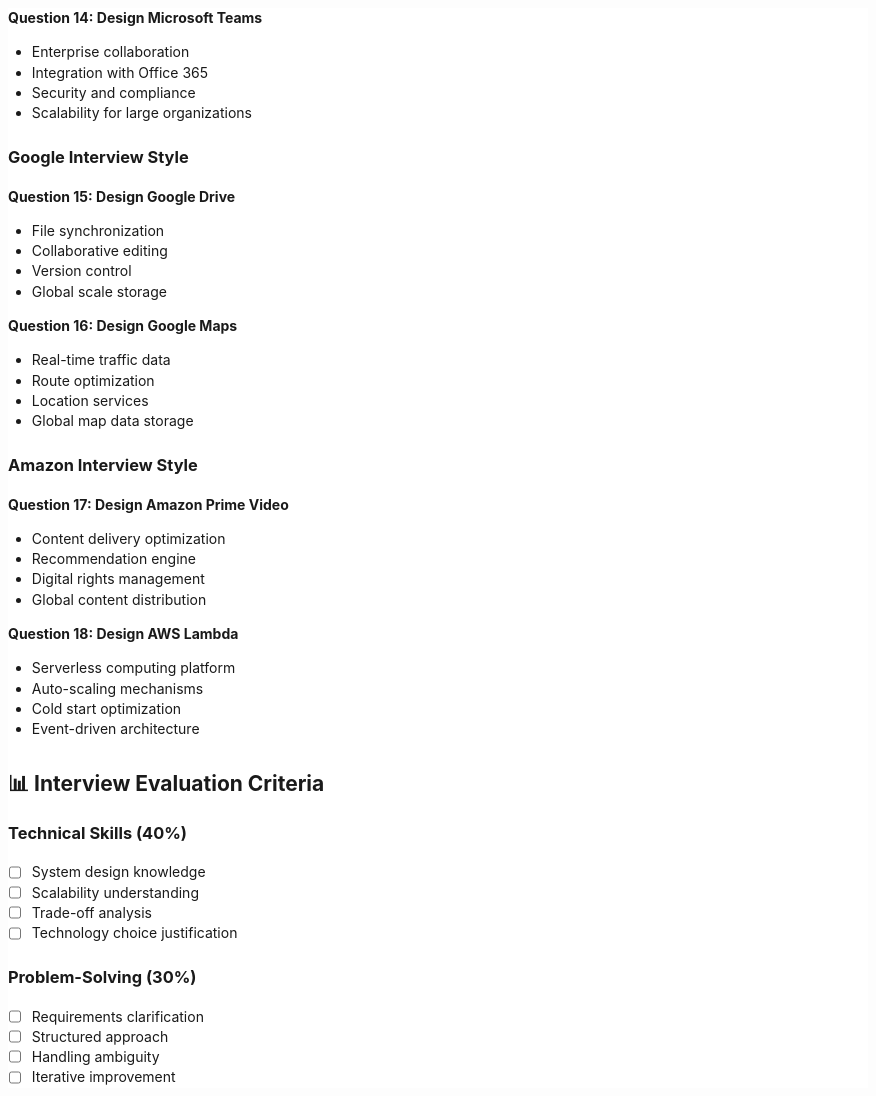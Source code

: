 **Question 14: Design Microsoft Teams**

- Enterprise collaboration
- Integration with Office 365
- Security and compliance
- Scalability for large organizations

### Google Interview Style

**Question 15: Design Google Drive**

- File synchronization
- Collaborative editing
- Version control
- Global scale storage

**Question 16: Design Google Maps**

- Real-time traffic data
- Route optimization
- Location services
- Global map data storage

### Amazon Interview Style

**Question 17: Design Amazon Prime Video**

- Content delivery optimization
- Recommendation engine
- Digital rights management
- Global content distribution

**Question 18: Design AWS Lambda**

- Serverless computing platform
- Auto-scaling mechanisms
- Cold start optimization
- Event-driven architecture

## 📊 Interview Evaluation Criteria

### Technical Skills (40%)

- [ ] System design knowledge
- [ ] Scalability understanding
- [ ] Trade-off analysis
- [ ] Technology choice justification

### Problem-Solving (30%)

- [ ] Requirements clarification
- [ ] Structured approach
- [ ] Handling ambiguity
- [ ] Iterative improvement
